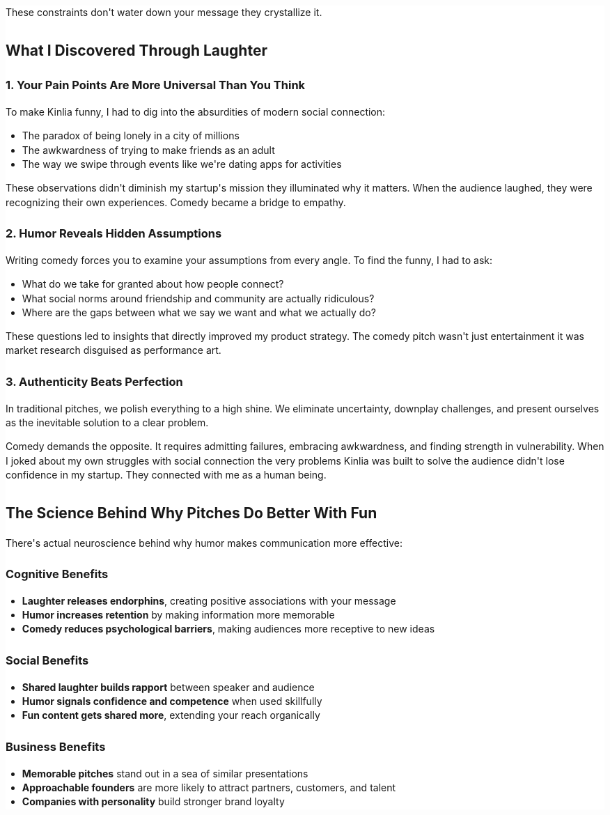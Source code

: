 These constraints don't water down your message they crystallize it.

<iframe src="https://www.linkedin.com/embed/feed/update/urn:li:ugcPost:7310146869945327616" height="780" width="504" frameborder="0" allowfullscreen="" title="Embedded post"></iframe>

## What I Discovered Through Laughter

### 1. Your Pain Points Are More Universal Than You Think

To make Kinlia funny, I had to dig into the absurdities of modern social connection:
- The paradox of being lonely in a city of millions
- The awkwardness of trying to make friends as an adult
- The way we swipe through events like we're dating apps for activities

These observations didn't diminish my startup's mission they illuminated why it matters. When the audience laughed, they were recognizing their own experiences. Comedy became a bridge to empathy.

### 2. Humor Reveals Hidden Assumptions

Writing comedy forces you to examine your assumptions from every angle. To find the funny, I had to ask:
- What do we take for granted about how people connect?
- What social norms around friendship and community are actually ridiculous?
- Where are the gaps between what we say we want and what we actually do?

These questions led to insights that directly improved my product strategy. The comedy pitch wasn't just entertainment it was market research disguised as performance art.

### 3. Authenticity Beats Perfection

In traditional pitches, we polish everything to a high shine. We eliminate uncertainty, downplay challenges, and present ourselves as the inevitable solution to a clear problem.

Comedy demands the opposite. It requires admitting failures, embracing awkwardness, and finding strength in vulnerability. When I joked about my own struggles with social connection the very problems Kinlia was built to solve the audience didn't lose confidence in my startup. They connected with me as a human being.

## The Science Behind Why Pitches Do Better With Fun

There's actual neuroscience behind why humor makes communication more effective:

### Cognitive Benefits
- **Laughter releases endorphins**, creating positive associations with your message
- **Humor increases retention** by making information more memorable
- **Comedy reduces psychological barriers**, making audiences more receptive to new ideas

### Social Benefits
- **Shared laughter builds rapport** between speaker and audience
- **Humor signals confidence and competence** when used skillfully
- **Fun content gets shared more**, extending your reach organically

### Business Benefits
- **Memorable pitches** stand out in a sea of similar presentations
- **Approachable founders** are more likely to attract partners, customers, and talent
- **Companies with personality** build stronger brand loyalty
